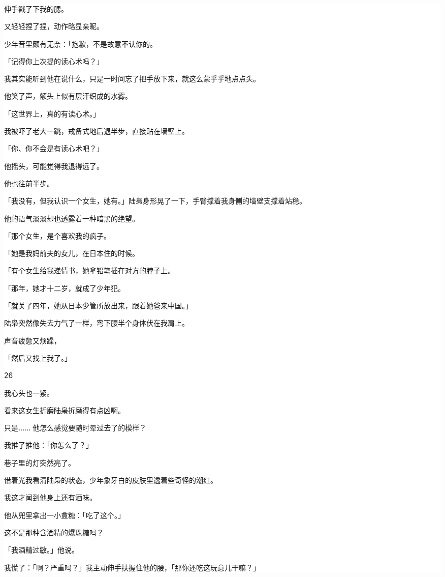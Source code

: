 伸手戳了下我的腮。

又轻轻捏了捏，动作略显亲昵。

少年音里颇有无奈：「抱歉，不是故意不认你的。

「记得你上次提的读心术吗？」

我其实能听到他在说什么，只是一时间忘了把手放下来，就这么蒙乎乎地点点头。

他笑了声，额头上似有层汗织成的水雾。

「这世界上，真的有读心术。」

我被吓了老大一跳，戒备式地后退半步，直接贴在墙壁上。

「你、你不会是有读心术吧？」

他摇头，可能觉得我退得远了。

他也往前半步。

「我没有，但我认识一个女生，她有。」陆枭身形晃了一下，手臂撑着我身侧的墙壁支撑着站稳。

他的语气淡淡却也透露着一种暗黑的绝望。

「那个女生，是个喜欢我的疯子。

「她是我妈前夫的女儿，在日本住的时候。

「有个女生给我递情书，她拿铅笔插在对方的脖子上。

「那年，她才十二岁，就成了少年犯。

「就关了四年，她从日本少管所放出来，跟着她爸来中国。」

陆枭突然像失去力气了一样，弯下腰半个身体伏在我肩上。

声音疲惫又烦躁，

「然后又找上我了。」

26

我心头也一紧。

看来这女生折磨陆枭折磨得有点凶啊。

只是…… 他怎么感觉要随时晕过去了的模样？

我推了推他：「你怎么了？」

巷子里的灯突然亮了。

借着光我看清陆枭的状态，少年象牙白的皮肤里透着些奇怪的潮红。

我这才闻到他身上还有酒味。

他从兜里拿出一小盒糖：「吃了这个。」

这不是那种含酒精的爆珠糖吗？

「我酒精过敏。」他说。

我慌了：「啊？严重吗？」我主动伸手扶握住他的腰，「那你还吃这玩意儿干嘛？」
